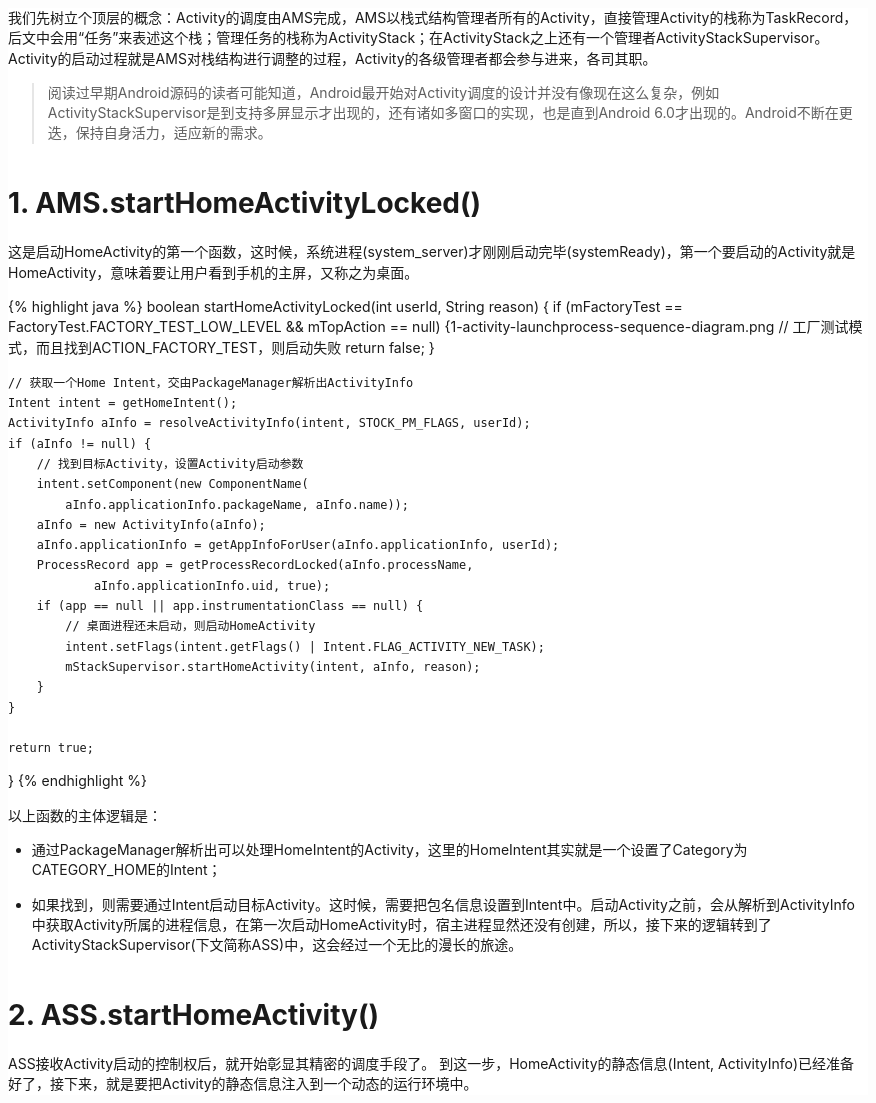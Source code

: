 我们先树立个顶层的概念：Activity的调度由AMS完成，AMS以栈式结构管理者所有的Activity，直接管理Activity的栈称为TaskRecord，后文中会用“任务”来表述这个栈；管理任务的栈称为ActivityStack；在ActivityStack之上还有一个管理者ActivityStackSupervisor。Activity的启动过程就是AMS对栈结构进行调整的过程，Activity的各级管理者都会参与进来，各司其职。

> 阅读过早期Android源码的读者可能知道，Android最开始对Activity调度的设计并没有像现在这么复杂，例如ActivityStackSupervisor是到支持多屏显示才出现的，还有诸如多窗口的实现，也是直到Android 6.0才出现的。Android不断在更迭，保持自身活力，适应新的需求。

# 1. AMS.startHomeActivityLocked()

这是启动HomeActivity的第一个函数，这时候，系统进程(system_server)才刚刚启动完毕(systemReady)，第一个要启动的Activity就是HomeActivity，意味着要让用户看到手机的主屏，又称之为桌面。

{% highlight java %}
boolean startHomeActivityLocked(int userId, String reason) {
    if (mFactoryTest == FactoryTest.FACTORY_TEST_LOW_LEVEL
          && mTopAction == null) {1-activity-launchprocess-sequence-diagram.png
        // 工厂测试模式，而且找到ACTION_FACTORY_TEST，则启动失败
        return false;
    }

    // 获取一个Home Intent，交由PackageManager解析出ActivityInfo
    Intent intent = getHomeIntent();
    ActivityInfo aInfo = resolveActivityInfo(intent, STOCK_PM_FLAGS, userId);
    if (aInfo != null) {
        // 找到目标Activity，设置Activity启动参数
        intent.setComponent(new ComponentName(
            aInfo.applicationInfo.packageName, aInfo.name));
        aInfo = new ActivityInfo(aInfo);
        aInfo.applicationInfo = getAppInfoForUser(aInfo.applicationInfo, userId);
        ProcessRecord app = getProcessRecordLocked(aInfo.processName,
                aInfo.applicationInfo.uid, true);
        if (app == null || app.instrumentationClass == null) {
            // 桌面进程还未启动，则启动HomeActivity
            intent.setFlags(intent.getFlags() | Intent.FLAG_ACTIVITY_NEW_TASK);
            mStackSupervisor.startHomeActivity(intent, aInfo, reason);
        }
    }

    return true;
}
{% endhighlight %}

以上函数的主体逻辑是：

- 通过PackageManager解析出可以处理HomeIntent的Activity，这里的HomeIntent其实就是一个设置了Category为CATEGORY_HOME的Intent；

- 如果找到，则需要通过Intent启动目标Activity。这时候，需要把包名信息设置到Intent中。启动Activity之前，会从解析到ActivityInfo中获取Activity所属的进程信息，在第一次启动HomeActivity时，宿主进程显然还没有创建，所以，接下来的逻辑转到了ActivityStackSupervisor(下文简称ASS)中，这会经过一个无比的漫长的旅途。

# 2. ASS.startHomeActivity()

ASS接收Activity启动的控制权后，就开始彰显其精密的调度手段了。
到这一步，HomeActivity的静态信息(Intent, ActivityInfo)已经准备好了，接下来，就是要把Activity的静态信息注入到一个动态的运行环境中。

